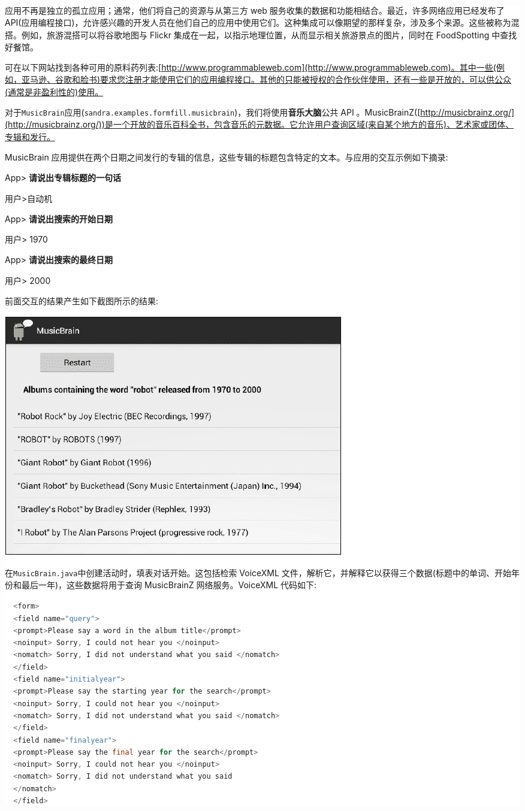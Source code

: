 应用不再是独立的孤立应用；通常，他们将自己的资源与从第三方 web 服务收集的数据和功能相结合。最近，许多网络应用已经发布了 API(应用编程接口)，允许感兴趣的开发人员在他们自己的应用中使用它们。这种集成可以像期望的那样复杂，涉及多个来源。这些被称为混搭。例如，旅游混搭可以将谷歌地图与 Flickr 集成在一起，以指示地理位置，从而显示相关旅游景点的图片，同时在 FoodSpotting 中查找好餐馆。

可在以下网站找到各种可用的原料药列表:[http://www.programmableweb.com](http://www.programmableweb.com)。其中一些(例如，亚马逊、谷歌和脸书)要求您注册才能使用它们的应用编程接口。其他的只能被授权的合作伙伴使用，还有一些是开放的，可以供公众(通常是非盈利性的)使用。

对于`MusicBrain`应用(`sandra.examples.formfill.musicbrain`)，我们将使用**音乐大脑**公共 API 。MusicBrainZ([http://musicbrainz.org/](http://musicbrainz.org/))是一个开放的音乐百科全书，包含音乐的元数据。它允许用户查询区域(来自某个地方的音乐)、艺术家或团体、专辑和发行。

MusicBrain 应用提供在两个日期之间发行的专辑的信息，这些专辑的标题包含特定的文本。与应用的交互示例如下摘录:

App> **请说出专辑标题的一句话**

用户>自动机

App> **请说出搜索的开始日期**

用户> 1970

App> **请说出搜索的最终日期**

用户> 2000

前面交互的结果产生如下截图所示的结果:

![MusicBrain app](img/5297OS_05_03.jpg)

在`MusicBrain.java`中创建活动时，填表对话开始。这包括检索 VoiceXML 文件，解析它，并解释它以获得三个数据(标题中的单词、开始年份和最后一年)，这些数据将用于查询 MusicBrainZ 网络服务。VoiceXML 代码如下:

```java
  <form>
  <field name="query">
  <prompt>Please say a word in the album title</prompt>
  <noinput> Sorry, I could not hear you </noinput>
  <nomatch> Sorry, I did not understand what you said </nomatch>
  </field>
  <field name="initialyear">
  <prompt>Please say the starting year for the search</prompt>
  <noinput> Sorry, I could not hear you </noinput>
  <nomatch> Sorry, I did not understand what you said </nomatch>
  </field>
  <field name="finalyear">
  <prompt>Please say the final year for the search</prompt>
  <noinput> Sorry, I could not hear you </noinput>
  <nomatch> Sorry, I did not understand what you said
  </nomatch>
  </field>
```